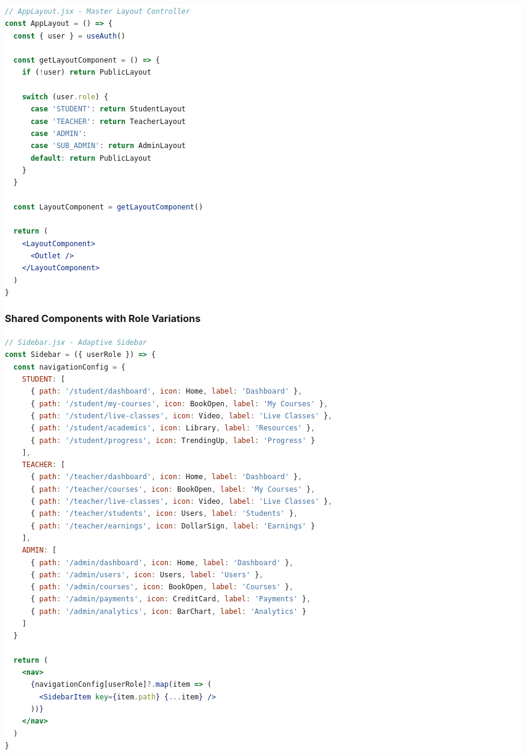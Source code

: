 ```jsx
// AppLayout.jsx - Master Layout Controller
const AppLayout = () => {
  const { user } = useAuth()
  
  const getLayoutComponent = () => {
    if (!user) return PublicLayout
    
    switch (user.role) {
      case 'STUDENT': return StudentLayout
      case 'TEACHER': return TeacherLayout
      case 'ADMIN':
      case 'SUB_ADMIN': return AdminLayout
      default: return PublicLayout
    }
  }
  
  const LayoutComponent = getLayoutComponent()
  
  return (
    <LayoutComponent>
      <Outlet />
    </LayoutComponent>
  )
}
```

### Shared Components with Role Variations

```jsx
// Sidebar.jsx - Adaptive Sidebar
const Sidebar = ({ userRole }) => {
  const navigationConfig = {
    STUDENT: [
      { path: '/student/dashboard', icon: Home, label: 'Dashboard' },
      { path: '/student/my-courses', icon: BookOpen, label: 'My Courses' },
      { path: '/student/live-classes', icon: Video, label: 'Live Classes' },
      { path: '/student/academics', icon: Library, label: 'Resources' },
      { path: '/student/progress', icon: TrendingUp, label: 'Progress' }
    ],
    TEACHER: [
      { path: '/teacher/dashboard', icon: Home, label: 'Dashboard' },
      { path: '/teacher/courses', icon: BookOpen, label: 'My Courses' },
      { path: '/teacher/live-classes', icon: Video, label: 'Live Classes' },
      { path: '/teacher/students', icon: Users, label: 'Students' },
      { path: '/teacher/earnings', icon: DollarSign, label: 'Earnings' }
    ],
    ADMIN: [
      { path: '/admin/dashboard', icon: Home, label: 'Dashboard' },
      { path: '/admin/users', icon: Users, label: 'Users' },
      { path: '/admin/courses', icon: BookOpen, label: 'Courses' },
      { path: '/admin/payments', icon: CreditCard, label: 'Payments' },
      { path: '/admin/analytics', icon: BarChart, label: 'Analytics' }
    ]
  }
  
  return (
    <nav>
      {navigationConfig[userRole]?.map(item => (
        <SidebarItem key={item.path} {...item} />
      ))}
    </nav>
  )
}
```